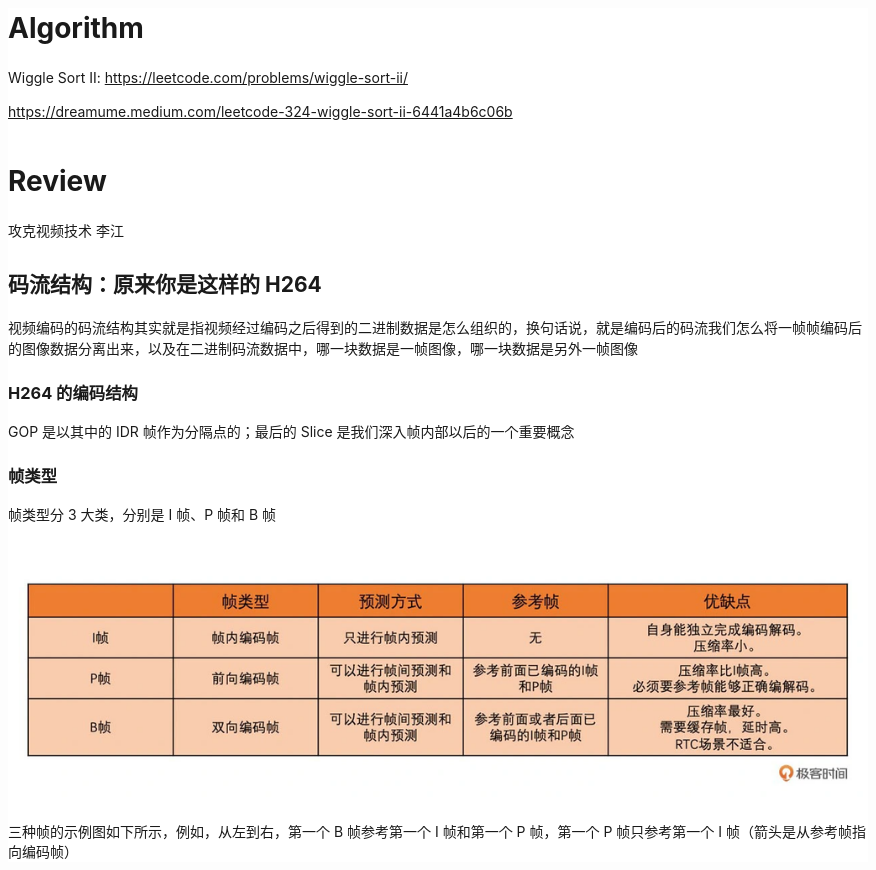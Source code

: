 
<a id="org0305a6b"></a>

# Algorithm

Wiggle Sort II: <https://leetcode.com/problems/wiggle-sort-ii/>

<https://dreamume.medium.com/leetcode-324-wiggle-sort-ii-6441a4b6c06b>


<a id="org1ad9c95"></a>

# Review

攻克视频技术    李江


<a id="org51d1992"></a>

## 码流结构：原来你是这样的 H264

视频编码的码流结构其实就是指视频经过编码之后得到的二进制数据是怎么组织的，换句话说，就是编码后的码流我们怎么将一帧帧编码后的图像数据分离出来，以及在二进制码流数据中，哪一块数据是一帧图像，哪一块数据是另外一帧图像


<a id="orgfdfd052"></a>

### H264 的编码结构

GOP 是以其中的 IDR 帧作为分隔点的；最后的 Slice 是我们深入帧内部以后的一个重要概念


<a id="org3c1e9d7"></a>

### 帧类型

帧类型分 3 大类，分别是 I 帧、P 帧和 B 帧

![img](../img/video_frame_categories.webp)

三种帧的示例图如下所示，例如，从左到右，第一个 B 帧参考第一个 I 帧和第一个 P 帧，第一个 P 帧只参考第一个 I 帧（箭头是从参考帧指向编码帧）

